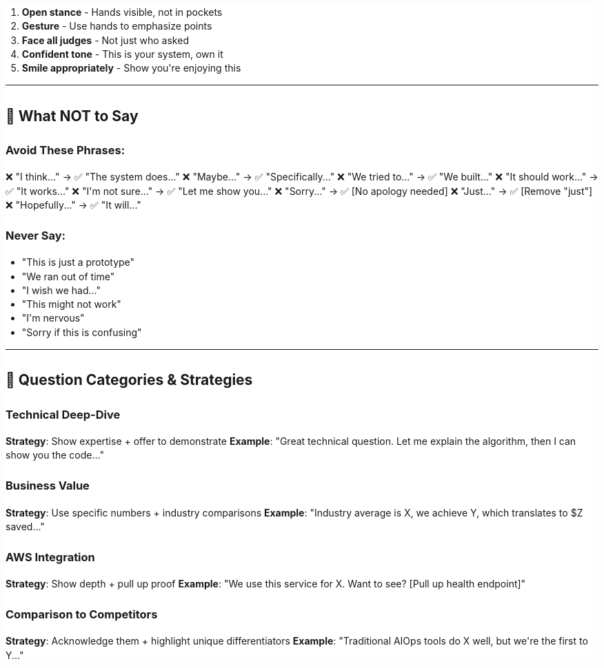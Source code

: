 1. **Open stance** - Hands visible, not in pockets
2. **Gesture** - Use hands to emphasize points
3. **Face all judges** - Not just who asked
4. **Confident tone** - This is your system, own it
5. **Smile appropriately** - Show you're enjoying this

---

## 🚫 What NOT to Say

### Avoid These Phrases:

❌ "I think..." → ✅ "The system does..."
❌ "Maybe..." → ✅ "Specifically..."
❌ "We tried to..." → ✅ "We built..."
❌ "It should work..." → ✅ "It works..."
❌ "I'm not sure..." → ✅ "Let me show you..."
❌ "Sorry..." → ✅ [No apology needed]
❌ "Just..." → ✅ [Remove "just"]
❌ "Hopefully..." → ✅ "It will..."

### Never Say:

- "This is just a prototype"
- "We ran out of time"
- "I wish we had..."
- "This might not work"
- "I'm nervous"
- "Sorry if this is confusing"

---

## 🎯 Question Categories & Strategies

### Technical Deep-Dive
**Strategy**: Show expertise + offer to demonstrate
**Example**: "Great technical question. Let me explain the algorithm, then I can show you the code..."

### Business Value
**Strategy**: Use specific numbers + industry comparisons
**Example**: "Industry average is X, we achieve Y, which translates to $Z saved..."

### AWS Integration
**Strategy**: Show depth + pull up proof
**Example**: "We use this service for X. Want to see? [Pull up health endpoint]"

### Comparison to Competitors
**Strategy**: Acknowledge them + highlight unique differentiators
**Example**: "Traditional AIOps tools do X well, but we're the first to Y..."
